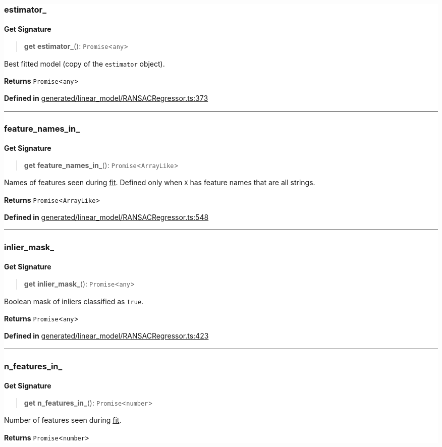 ### estimator\_

**Get Signature**

> **get** **estimator\_**(): `Promise`\<`any`\>

Best fitted model (copy of the `estimator` object).

**Returns** `Promise`\<`any`\>

**Defined in** [generated/linear\_model/RANSACRegressor.ts:373](https://github.com/transitive-bullshit/scikit-learn-ts/blob/d136d90c5cb653f22204ec450ae61706606a5b96/packages/sklearn/src/generated/linear_model/RANSACRegressor.ts#L373)

***

### feature\_names\_in\_

**Get Signature**

> **get** **feature\_names\_in\_**(): `Promise`\<`ArrayLike`\>

Names of features seen during [fit](https://scikit-learn.org/stable/modules/generated/../../glossary.html#term-fit). Defined only when `X` has feature names that are all strings.

**Returns** `Promise`\<`ArrayLike`\>

**Defined in** [generated/linear\_model/RANSACRegressor.ts:548](https://github.com/transitive-bullshit/scikit-learn-ts/blob/d136d90c5cb653f22204ec450ae61706606a5b96/packages/sklearn/src/generated/linear_model/RANSACRegressor.ts#L548)

***

### inlier\_mask\_

**Get Signature**

> **get** **inlier\_mask\_**(): `Promise`\<`any`\>

Boolean mask of inliers classified as `true`.

**Returns** `Promise`\<`any`\>

**Defined in** [generated/linear\_model/RANSACRegressor.ts:423](https://github.com/transitive-bullshit/scikit-learn-ts/blob/d136d90c5cb653f22204ec450ae61706606a5b96/packages/sklearn/src/generated/linear_model/RANSACRegressor.ts#L423)

***

### n\_features\_in\_

**Get Signature**

> **get** **n\_features\_in\_**(): `Promise`\<`number`\>

Number of features seen during [fit](https://scikit-learn.org/stable/modules/generated/../../glossary.html#term-fit).

**Returns** `Promise`\<`number`\>
